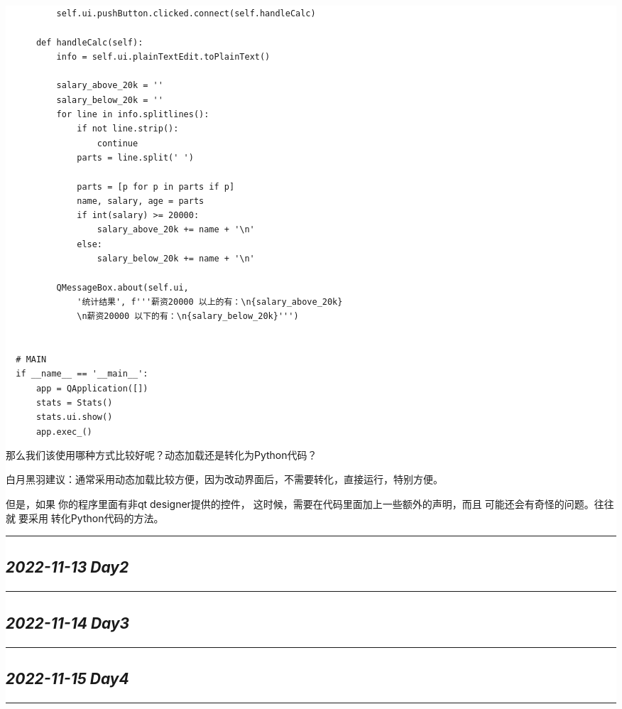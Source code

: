               self.ui.pushButton.clicked.connect(self.handleCalc)
      
          def handleCalc(self):
              info = self.ui.plainTextEdit.toPlainText()
      
              salary_above_20k = ''
              salary_below_20k = ''
              for line in info.splitlines():
                  if not line.strip():
                      continue
                  parts = line.split(' ')
      
                  parts = [p for p in parts if p]
                  name, salary, age = parts
                  if int(salary) >= 20000:
                      salary_above_20k += name + '\n'
                  else:
                      salary_below_20k += name + '\n'
      
              QMessageBox.about(self.ui,
                  '统计结果', f'''薪资20000 以上的有：\n{salary_above_20k}
                  \n薪资20000 以下的有：\n{salary_below_20k}''')
      
      
      # MAIN
      if __name__ == '__main__':
          app = QApplication([])
          stats = Stats()
          stats.ui.show()
          app.exec_()

那么我们该使用哪种方式比较好呢？动态加载还是转化为Python代码？

白月黑羽建议：通常采用动态加载比较方便，因为改动界面后，不需要转化，直接运行，特别方便。

但是，如果 你的程序里面有非qt designer提供的控件， 这时候，需要在代码里面加上一些额外的声明，而且 可能还会有奇怪的问题。往往就 要采用 转化Python代码的方法。



























---
## ***2022-11-13 Day2***



---
## ***2022-11-14 Day3***



---
## ***2022-11-15 Day4***



---